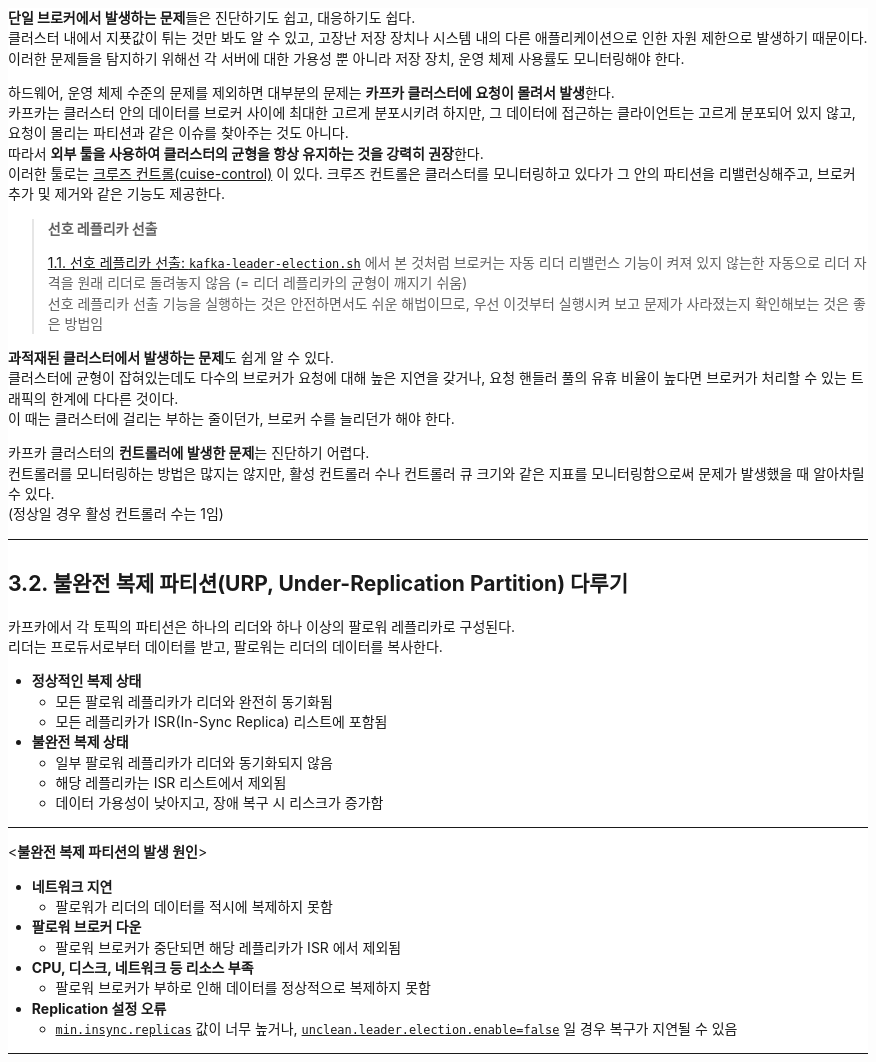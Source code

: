 **단일 브로커에서 발생하는 문제**들은 진단하기도 쉽고, 대응하기도 쉽다.  
클러스터 내에서 지푯값이 튀는 것만 봐도 알 수 있고, 고장난 저장 장치나 시스템 내의 다른 애플리케이션으로 인한 자원 제한으로 발생하기 때문이다.  
이러한 문제들을 탐지하기 위해선 각 서버에 대한 가용성 뿐 아니라 저장 장치, 운영 체제 사용률도 모니터링해야 한다.

하드웨어, 운영 체제 수준의 문제를 제외하면 대부분의 문제는 **카프카 클러스터에 요청이 몰려서 발생**한다.  
카프카는 클러스터 안의 데이터를 브로커 사이에 최대한 고르게 분포시키려 하지만, 그 데이터에 접근하는 클라이언트는 고르게 분포되어 있지 않고, 요청이 몰리는 파티션과 
같은 이슈를 찾아주는 것도 아니다.  
따라서 **외부 툴을 사용하여 클러스터의 균형을 항상 유지하는 것을 강력히 권장**한다.  
이러한 툴로는 [크루즈 컨트롤(cuise-control)](https://github.com/linkedin/cruise-control) 이 있다. 크루즈 컨트롤은 클러스터를 모니터링하고 있다가 
그 안의 파티션을 리밸런싱해주고, 브로커 추가 및 제거와 같은 기능도 제공한다.

> **선호 레플리카 선출**
> 
> [1.1. 선호 레플리카 선출: `kafka-leader-election.sh`](https://assu10.github.io/dev/2024/09/22/kafka-operation-2/#11-%EC%84%A0%ED%98%B8-%EB%A0%88%ED%94%8C%EB%A6%AC%EC%B9%B4-%EC%84%A0%EC%B6%9C-kafka-leader-electionsh) 에서 
> 본 것처럼 브로커는 자동 리더 리밸런스 기능이 켜져 있지 않는한 자동으로 리더 자격을 원래 리더로 돌려놓지 않음 (= 리더 레플리카의 균형이 깨지기 쉬움)  
> 선호 레플리카 선출 기능을 실행하는 것은 안전하면서도 쉬운 해법이므로, 우선 이것부터 실행시켜 보고 문제가 사라졌는지 확인해보는 것은 좋은 방법임

**과적재된 클러스터에서 발생하는 문제**도 쉽게 알 수 있다.  
클러스터에 균형이 잡혀있는데도 다수의 브로커가 요청에 대해 높은 지연을 갖거나, 요청 핸들러 풀의 유휴 비율이 높다면 브로커가 처리할 수 있는 트래픽의 한계에 다다른 것이다.  
이 때는 클러스터에 걸리는 부하는 줄이던가, 브로커 수를 늘리던가 해야 한다.

카프카 클러스터의 **컨트롤러에 발생한 문제**는 진단하기 어렵다.  
컨트롤러를 모니터링하는 방법은 많지는 않지만, 활성 컨트롤러 수나 컨트롤러 큐 크기와 같은 지표를 모니터링함으로써 문제가 발생했을 때 알아차릴 수 있다.  
(정상일 경우 활성 컨트롤러 수는 1임)

---

## 3.2. 불완전 복제 파티션(URP, Under-Replication Partition) 다루기

카프카에서 각 토픽의 파티션은 하나의 리더와 하나 이상의 팔로워 레플리카로 구성된다.  
리더는 프로듀서로부터 데이터를 받고, 팔로워는 리더의 데이터를 복사한다.  
- **정상적인 복제 상태**
  - 모든 팔로워 레플리카가 리더와 완전히 동기화됨
  - 모든 레플리카가 ISR(In-Sync Replica) 리스트에 포함됨
- **불완전 복제 상태**
  - 일부 팔로워 레플리카가 리더와 동기화되지 않음
  - 해당 레플리카는 ISR 리스트에서 제외됨
  - 데이터 가용성이 낮아지고, 장애 복구 시 리스크가 증가함

---

<**불완전 복제 파티션의 발생 원인**>
- **네트워크 지연**
  - 팔로워가 리더의 데이터를 적시에 복제하지 못함
- **팔로워 브로커 다운**
  - 팔로워 브로커가 중단되면 해당 레플리카가 ISR 에서 제외됨
- **CPU, 디스크, 네트워크 등 리소스 부족**
  - 팔로워 브로커가 부하로 인해 데이터를 정상적으로 복제하지 못함
- **Replication 설정 오류**
  - [`min.insync.replicas`](https://assu10.github.io/dev/2024/06/15/kafka-install/#329-mininsyncreplicas) 값이 너무 높거나, [`unclean.leader.election.enable=false`](https://assu10.github.io/dev/2024/08/17/kafka-reliability/#32-%EC%96%B8%ED%81%B4%EB%A6%B0-%EB%A6%AC%EB%8D%94-%EC%84%A0%EC%B6%9C-uncleanleaderelectionenable) 일 경우 복구가 지연될 수 있음

---